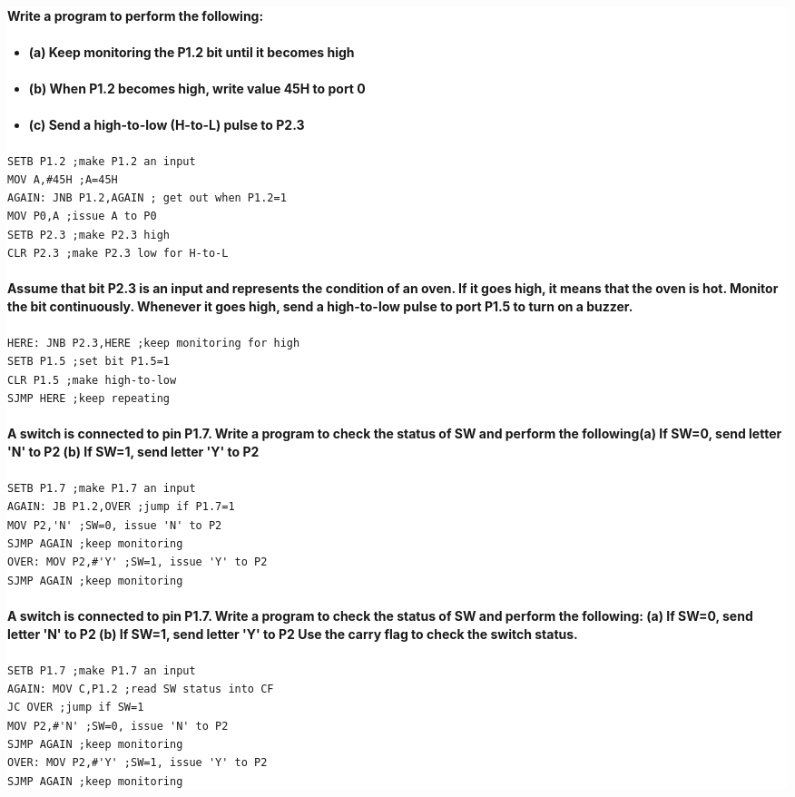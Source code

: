 #### Write a program to perform the following:

- #### (a) Keep monitoring the P1.2 bit until it becomes high
- #### (b) When P1.2 becomes high, write value 45H to port 0
- #### (c) Send a high-to-low (H-to-L) pulse to P2.3

```assembly
SETB P1.2 ;make P1.2 an input
MOV A,#45H ;A=45H
AGAIN: JNB P1.2,AGAIN ; get out when P1.2=1
MOV P0,A ;issue A to P0
SETB P2.3 ;make P2.3 high
CLR P2.3 ;make P2.3 low for H-to-L
```

#### Assume that bit P2.3 is an input and represents the condition of an oven. If it goes high, it means that the oven is hot. Monitor the bit continuously. Whenever it goes high, send a high-to-low pulse to port P1.5 to turn on a buzzer.

```assembly
HERE: JNB P2.3,HERE ;keep monitoring for high
SETB P1.5 ;set bit P1.5=1
CLR P1.5 ;make high-to-low
SJMP HERE ;keep repeating
```

#### A switch is connected to pin P1.7. Write a program to check the status of SW and perform the following(a) If SW=0, send letter 'N' to P2 (b) If SW=1, send letter 'Y' to P2

```assembly
SETB P1.7 ;make P1.7 an input
AGAIN: JB P1.2,OVER ;jump if P1.7=1
MOV P2,'N' ;SW=0, issue 'N' to P2
SJMP AGAIN ;keep monitoring
OVER: MOV P2,#'Y' ;SW=1, issue 'Y' to P2
SJMP AGAIN ;keep monitoring
```

#### A switch is connected to pin P1.7. Write a program to check the status of SW and perform the following: (a) If SW=0, send letter 'N' to P2 (b) If SW=1, send letter 'Y' to P2 Use the carry flag to check the switch status.

```assembly
SETB P1.7 ;make P1.7 an input
AGAIN: MOV C,P1.2 ;read SW status into CF
JC OVER ;jump if SW=1
MOV P2,#'N' ;SW=0, issue 'N' to P2
SJMP AGAIN ;keep monitoring
OVER: MOV P2,#'Y' ;SW=1, issue 'Y' to P2
SJMP AGAIN ;keep monitoring
```
